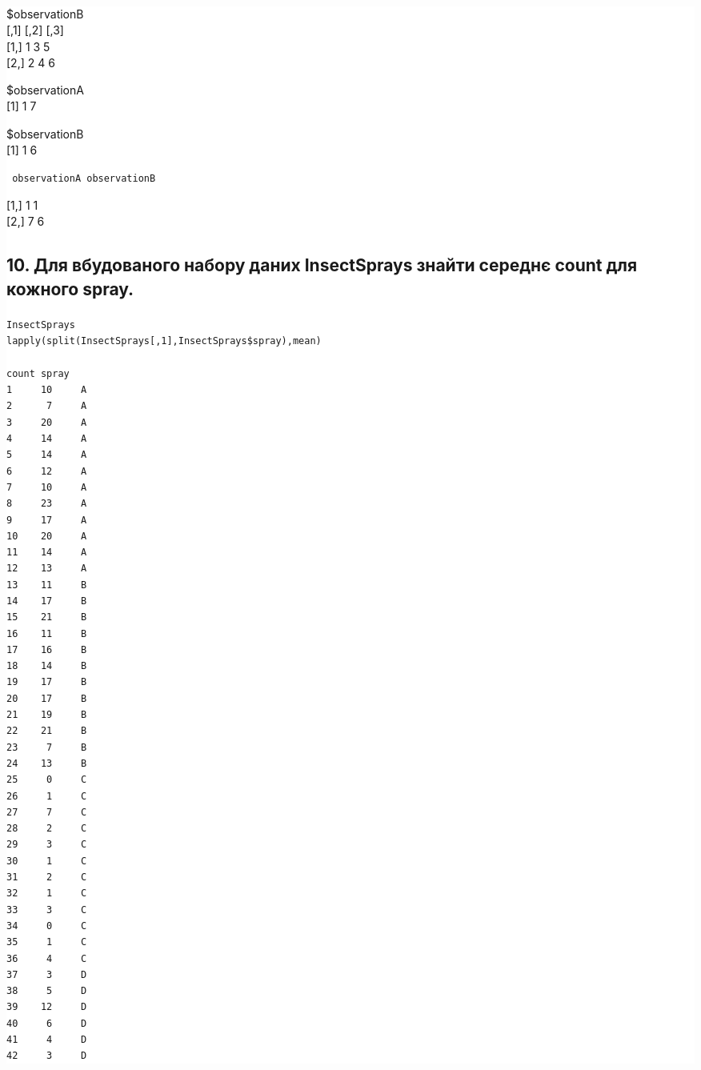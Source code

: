 $observationB  
     [,1] [,2] [,3]  
[1,]    1    3    5  
[2,]    2    4    6  

$observationA  
[1] 1 7  

$observationB  
[1] 1 6  

     observationA observationB  
[1,]            1            1  
[2,]            7            6  

## 10. Для вбудованого набору даних InsectSprays знайти середнє count для кожного spray.
```{r}
InsectSprays
lapply(split(InsectSprays[,1],InsectSprays$spray),mean)

count spray
1     10     A
2      7     A
3     20     A
4     14     A
5     14     A
6     12     A
7     10     A
8     23     A
9     17     A
10    20     A
11    14     A
12    13     A
13    11     B
14    17     B
15    21     B
16    11     B
17    16     B
18    14     B
19    17     B
20    17     B
21    19     B
22    21     B
23     7     B
24    13     B
25     0     C
26     1     C
27     7     C
28     2     C
29     3     C
30     1     C
31     2     C
32     1     C
33     3     C
34     0     C
35     1     C
36     4     C
37     3     D
38     5     D
39    12     D
40     6     D
41     4     D
42     3     D
```